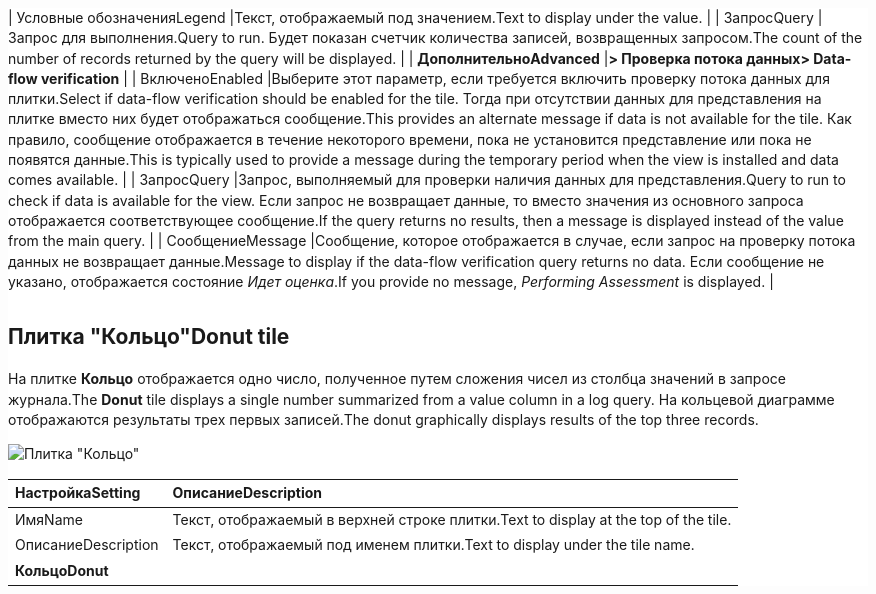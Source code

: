 | <span data-ttu-id="6d1db-171">Условные обозначения</span><span class="sxs-lookup"><span data-stu-id="6d1db-171">Legend</span></span> |<span data-ttu-id="6d1db-172">Текст, отображаемый под значением.</span><span class="sxs-lookup"><span data-stu-id="6d1db-172">Text to display under the value.</span></span> |
| <span data-ttu-id="6d1db-173">Запрос</span><span class="sxs-lookup"><span data-stu-id="6d1db-173">Query</span></span> |<span data-ttu-id="6d1db-174">Запрос для выполнения.</span><span class="sxs-lookup"><span data-stu-id="6d1db-174">Query to run.</span></span>  <span data-ttu-id="6d1db-175">Будет показан счетчик количества записей, возвращенных запросом.</span><span class="sxs-lookup"><span data-stu-id="6d1db-175">The count of the number of records returned by the query will be displayed.</span></span> |
| <span data-ttu-id="6d1db-176">**Дополнительно**</span><span class="sxs-lookup"><span data-stu-id="6d1db-176">**Advanced**</span></span> |<span data-ttu-id="6d1db-177">**> Проверка потока данных**</span><span class="sxs-lookup"><span data-stu-id="6d1db-177">**> Data-flow verification**</span></span> |
| <span data-ttu-id="6d1db-178">Включено</span><span class="sxs-lookup"><span data-stu-id="6d1db-178">Enabled</span></span> |<span data-ttu-id="6d1db-179">Выберите этот параметр, если требуется включить проверку потока данных для плитки.</span><span class="sxs-lookup"><span data-stu-id="6d1db-179">Select if data-flow verification should be enabled for the tile.</span></span>  <span data-ttu-id="6d1db-180">Тогда при отсутствии данных для представления на плитке вместо них будет отображаться сообщение.</span><span class="sxs-lookup"><span data-stu-id="6d1db-180">This provides an alternate message if data is not available for the tile.</span></span>  <span data-ttu-id="6d1db-181">Как правило, сообщение отображается в течение некоторого времени, пока не установится представление или пока не появятся данные.</span><span class="sxs-lookup"><span data-stu-id="6d1db-181">This is typically used to provide a message during the temporary period when the view is installed and data comes available.</span></span> |
| <span data-ttu-id="6d1db-182">Запрос</span><span class="sxs-lookup"><span data-stu-id="6d1db-182">Query</span></span> |<span data-ttu-id="6d1db-183">Запрос, выполняемый для проверки наличия данных для представления.</span><span class="sxs-lookup"><span data-stu-id="6d1db-183">Query to run to check if data is available for the view.</span></span>  <span data-ttu-id="6d1db-184">Если запрос не возвращает данные, то вместо значения из основного запроса отображается соответствующее сообщение.</span><span class="sxs-lookup"><span data-stu-id="6d1db-184">If the query returns no results, then a message is displayed instead of the value from the main query.</span></span> |
| <span data-ttu-id="6d1db-185">Сообщение</span><span class="sxs-lookup"><span data-stu-id="6d1db-185">Message</span></span> |<span data-ttu-id="6d1db-186">Сообщение, которое отображается в случае, если запрос на проверку потока данных не возвращает данные.</span><span class="sxs-lookup"><span data-stu-id="6d1db-186">Message to display if the data-flow verification query returns no data.</span></span>  <span data-ttu-id="6d1db-187">Если сообщение не указано, отображается состояние *Идет оценка*.</span><span class="sxs-lookup"><span data-stu-id="6d1db-187">If you provide no message, *Performing Assessment* is displayed.</span></span> |


## <a name="donut-tile"></a><span data-ttu-id="6d1db-188">Плитка "Кольцо"</span><span class="sxs-lookup"><span data-stu-id="6d1db-188">Donut tile</span></span>
<span data-ttu-id="6d1db-189">На плитке **Кольцо** отображается одно число, полученное путем сложения чисел из столбца значений в запросе журнала.</span><span class="sxs-lookup"><span data-stu-id="6d1db-189">The **Donut** tile displays a single number summarized from a value column in a log query.</span></span>  <span data-ttu-id="6d1db-190">На кольцевой диаграмме отображаются результаты трех первых записей.</span><span class="sxs-lookup"><span data-stu-id="6d1db-190">The donut graphically displays results of the top three records.</span></span>

![Плитка "Кольцо"](media/log-analytics-view-designer/tile-donut.png)

| <span data-ttu-id="6d1db-192">Настройка</span><span class="sxs-lookup"><span data-stu-id="6d1db-192">Setting</span></span> | <span data-ttu-id="6d1db-193">Описание</span><span class="sxs-lookup"><span data-stu-id="6d1db-193">Description</span></span> |
|:--- |:--- |
| <span data-ttu-id="6d1db-194">Имя</span><span class="sxs-lookup"><span data-stu-id="6d1db-194">Name</span></span> |<span data-ttu-id="6d1db-195">Текст, отображаемый в верхней строке плитки.</span><span class="sxs-lookup"><span data-stu-id="6d1db-195">Text to display at the top of the tile.</span></span> |
| <span data-ttu-id="6d1db-196">Описание</span><span class="sxs-lookup"><span data-stu-id="6d1db-196">Description</span></span> |<span data-ttu-id="6d1db-197">Текст, отображаемый под именем плитки.</span><span class="sxs-lookup"><span data-stu-id="6d1db-197">Text to display under the tile name.</span></span> |
| <span data-ttu-id="6d1db-198">**Кольцо**</span><span class="sxs-lookup"><span data-stu-id="6d1db-198">**Donut**</span></span> | |
